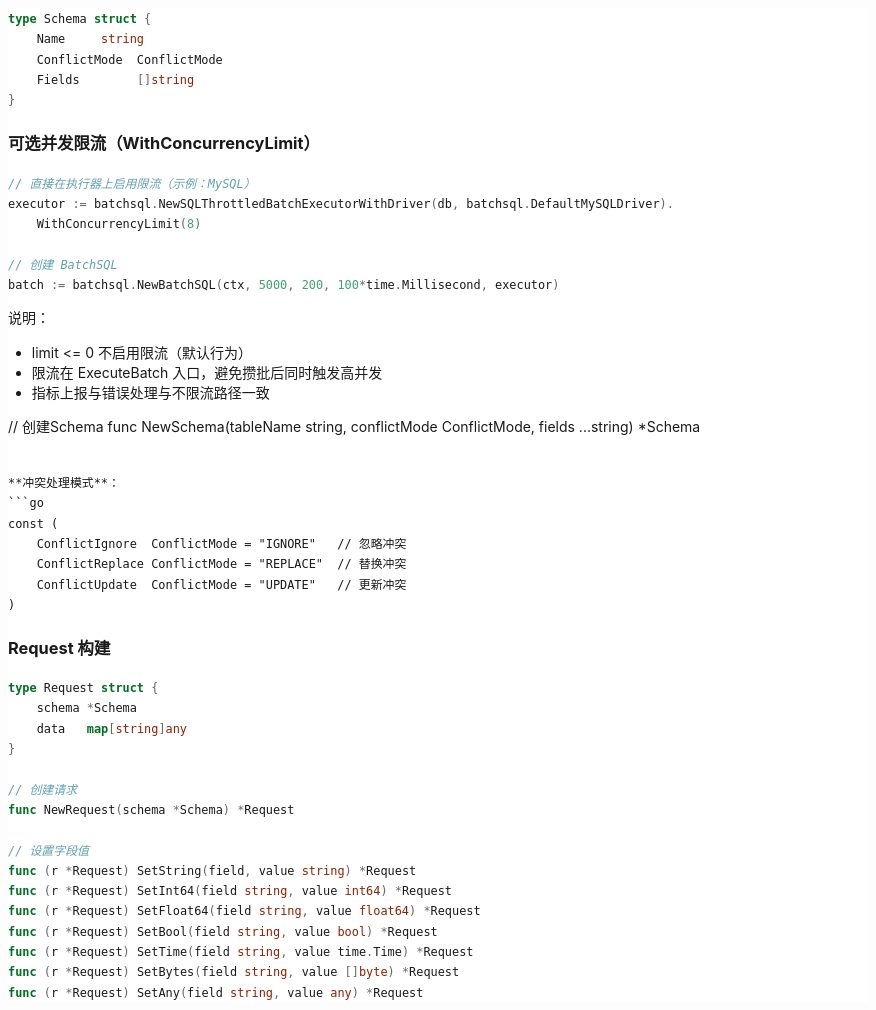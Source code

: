 ```go
type Schema struct {
    Name     string
    ConflictMode  ConflictMode
    Fields        []string
}
```

### 可选并发限流（WithConcurrencyLimit）

```go
// 直接在执行器上启用限流（示例：MySQL）
executor := batchsql.NewSQLThrottledBatchExecutorWithDriver(db, batchsql.DefaultMySQLDriver).
    WithConcurrencyLimit(8)

// 创建 BatchSQL
batch := batchsql.NewBatchSQL(ctx, 5000, 200, 100*time.Millisecond, executor)
```

说明：
- limit <= 0 不启用限流（默认行为）
- 限流在 ExecuteBatch 入口，避免攒批后同时触发高并发
- 指标上报与错误处理与不限流路径一致

// 创建Schema
func NewSchema(tableName string, conflictMode ConflictMode, fields ...string) *Schema
```

**冲突处理模式**：
```go
const (
    ConflictIgnore  ConflictMode = "IGNORE"   // 忽略冲突
    ConflictReplace ConflictMode = "REPLACE"  // 替换冲突
    ConflictUpdate  ConflictMode = "UPDATE"   // 更新冲突
)
```

### Request 构建

```go
type Request struct {
    schema *Schema
    data   map[string]any
}

// 创建请求
func NewRequest(schema *Schema) *Request

// 设置字段值
func (r *Request) SetString(field, value string) *Request
func (r *Request) SetInt64(field string, value int64) *Request
func (r *Request) SetFloat64(field string, value float64) *Request
func (r *Request) SetBool(field string, value bool) *Request
func (r *Request) SetTime(field string, value time.Time) *Request
func (r *Request) SetBytes(field string, value []byte) *Request
func (r *Request) SetAny(field string, value any) *Request
```
